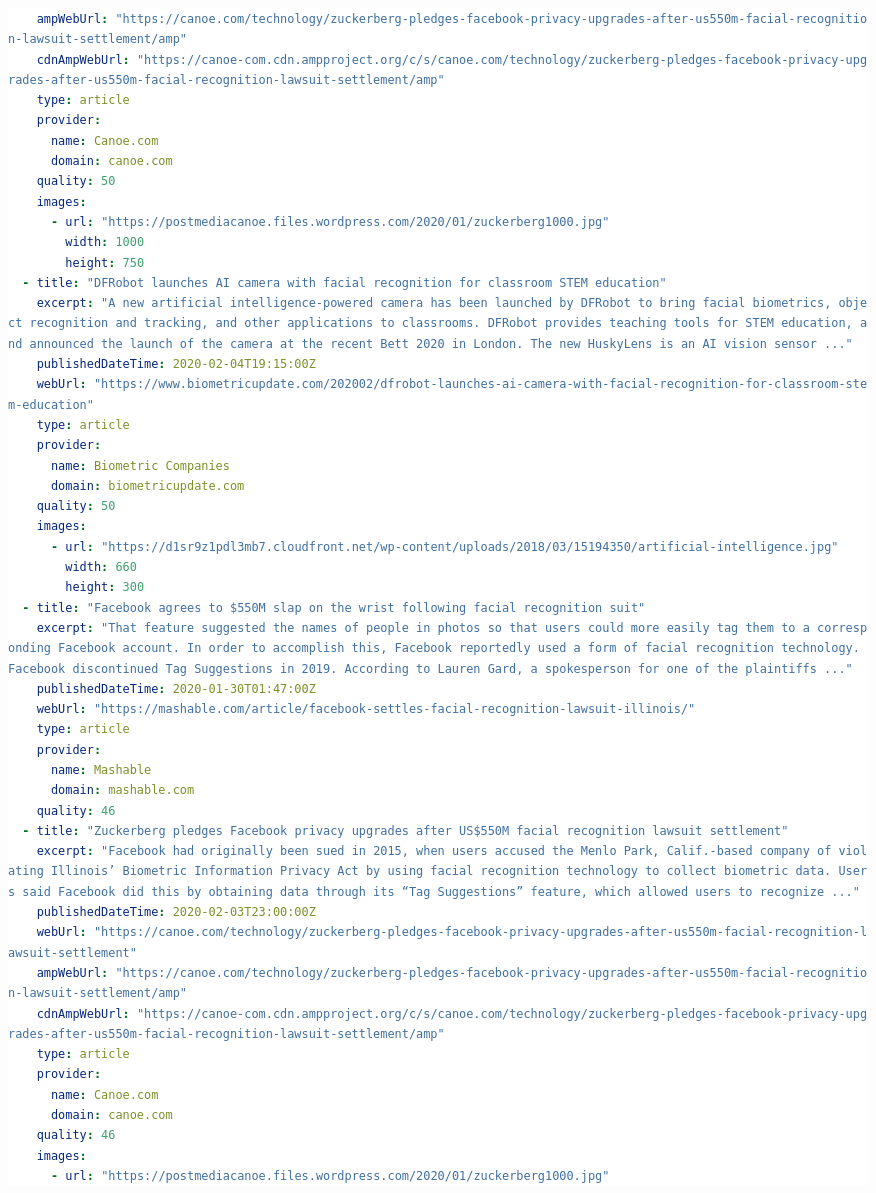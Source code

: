 ```yaml
    ampWebUrl: "https://canoe.com/technology/zuckerberg-pledges-facebook-privacy-upgrades-after-us550m-facial-recognition-lawsuit-settlement/amp"
    cdnAmpWebUrl: "https://canoe-com.cdn.ampproject.org/c/s/canoe.com/technology/zuckerberg-pledges-facebook-privacy-upgrades-after-us550m-facial-recognition-lawsuit-settlement/amp"
    type: article
    provider:
      name: Canoe.com
      domain: canoe.com
    quality: 50
    images:
      - url: "https://postmediacanoe.files.wordpress.com/2020/01/zuckerberg1000.jpg"
        width: 1000
        height: 750
  - title: "DFRobot launches AI camera with facial recognition for classroom STEM education"
    excerpt: "A new artificial intelligence-powered camera has been launched by DFRobot to bring facial biometrics, object recognition and tracking, and other applications to classrooms. DFRobot provides teaching tools for STEM education, and announced the launch of the camera at the recent Bett 2020 in London. The new HuskyLens is an AI vision sensor ..."
    publishedDateTime: 2020-02-04T19:15:00Z
    webUrl: "https://www.biometricupdate.com/202002/dfrobot-launches-ai-camera-with-facial-recognition-for-classroom-stem-education"
    type: article
    provider:
      name: Biometric Companies
      domain: biometricupdate.com
    quality: 50
    images:
      - url: "https://d1sr9z1pdl3mb7.cloudfront.net/wp-content/uploads/2018/03/15194350/artificial-intelligence.jpg"
        width: 660
        height: 300
  - title: "Facebook agrees to $550M slap on the wrist following facial recognition suit"
    excerpt: "That feature suggested the names of people in photos so that users could more easily tag them to a corresponding Facebook account. In order to accomplish this, Facebook reportedly used a form of facial recognition technology. Facebook discontinued Tag Suggestions in 2019. According to Lauren Gard, a spokesperson for one of the plaintiffs ..."
    publishedDateTime: 2020-01-30T01:47:00Z
    webUrl: "https://mashable.com/article/facebook-settles-facial-recognition-lawsuit-illinois/"
    type: article
    provider:
      name: Mashable
      domain: mashable.com
    quality: 46
  - title: "Zuckerberg pledges Facebook privacy upgrades after US$550M facial recognition lawsuit settlement"
    excerpt: "Facebook had originally been sued in 2015, when users accused the Menlo Park, Calif.-based company of violating Illinois’ Biometric Information Privacy Act by using facial recognition technology to collect biometric data. Users said Facebook did this by obtaining data through its “Tag Suggestions” feature, which allowed users to recognize ..."
    publishedDateTime: 2020-02-03T23:00:00Z
    webUrl: "https://canoe.com/technology/zuckerberg-pledges-facebook-privacy-upgrades-after-us550m-facial-recognition-lawsuit-settlement"
    ampWebUrl: "https://canoe.com/technology/zuckerberg-pledges-facebook-privacy-upgrades-after-us550m-facial-recognition-lawsuit-settlement/amp"
    cdnAmpWebUrl: "https://canoe-com.cdn.ampproject.org/c/s/canoe.com/technology/zuckerberg-pledges-facebook-privacy-upgrades-after-us550m-facial-recognition-lawsuit-settlement/amp"
    type: article
    provider:
      name: Canoe.com
      domain: canoe.com
    quality: 46
    images:
      - url: "https://postmediacanoe.files.wordpress.com/2020/01/zuckerberg1000.jpg"
```